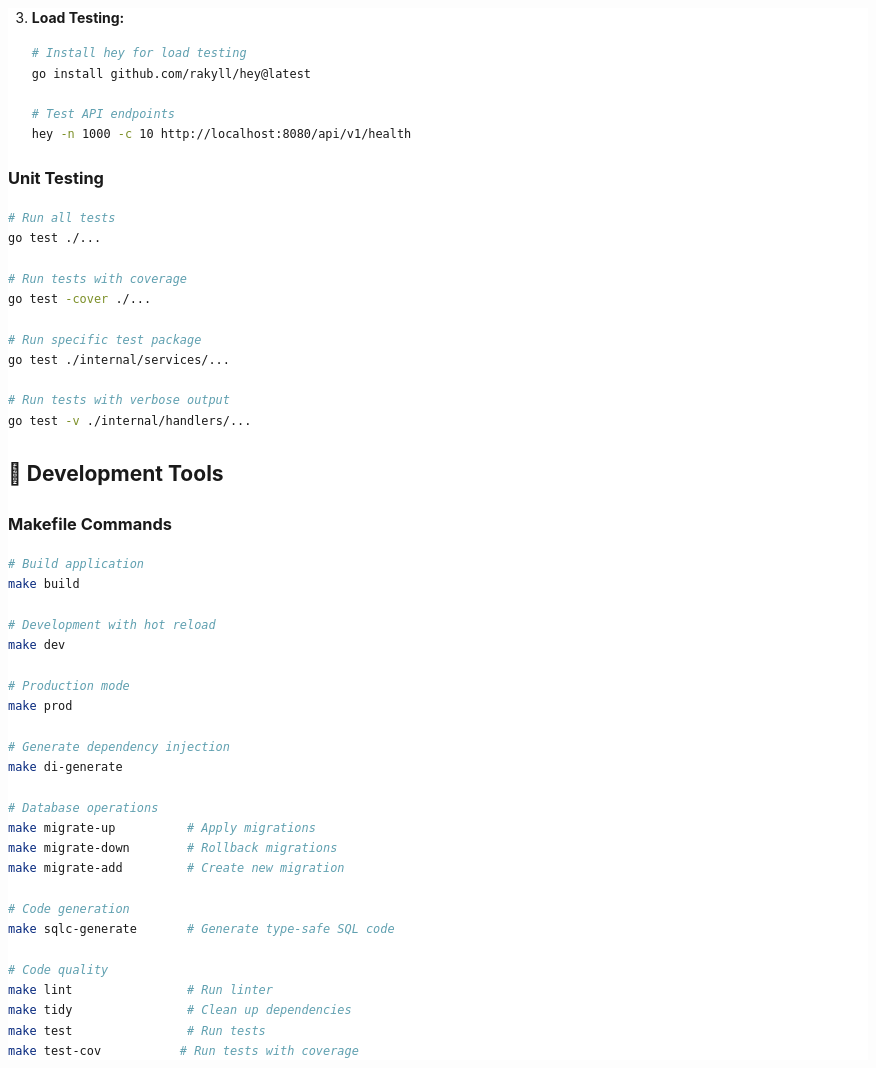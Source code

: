 3. **Load Testing:**

   ```bash
   # Install hey for load testing
   go install github.com/rakyll/hey@latest

   # Test API endpoints
   hey -n 1000 -c 10 http://localhost:8080/api/v1/health
   ```

### Unit Testing

```bash
# Run all tests
go test ./...

# Run tests with coverage
go test -cover ./...

# Run specific test package
go test ./internal/services/...

# Run tests with verbose output
go test -v ./internal/handlers/...
```

## 🔧 Development Tools

### Makefile Commands

```bash
# Build application
make build

# Development with hot reload
make dev

# Production mode
make prod

# Generate dependency injection
make di-generate

# Database operations
make migrate-up          # Apply migrations
make migrate-down        # Rollback migrations
make migrate-add         # Create new migration

# Code generation
make sqlc-generate       # Generate type-safe SQL code

# Code quality
make lint                # Run linter
make tidy                # Clean up dependencies
make test                # Run tests
make test-cov           # Run tests with coverage
```
